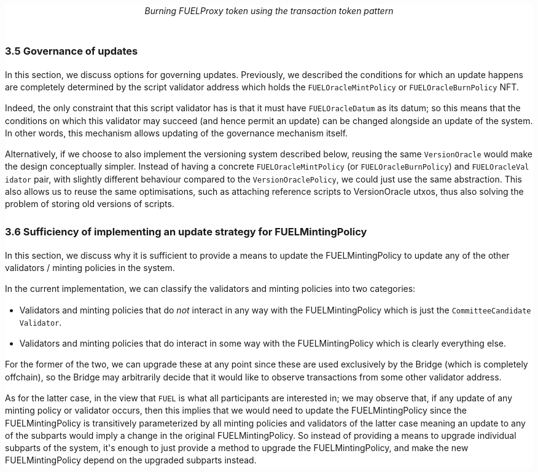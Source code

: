 <figcaption align = "center"><i>Burning FUELProxy token using the transaction token pattern</i></figcaption><br />

### 3.5 Governance of updates
In this section, we discuss options for governing updates. Previously, we
described the conditions for which an update happens are completely determined
by the script validator address which holds the `FUELOracleMintPolicy` or
`FUELOracleBurnPolicy` NFT.

Indeed, the only constraint that this script validator has is that it must have
`FUELOracleDatum` as its datum; so this means that the conditions on which this
validator may succeed (and hence permit an update) can be changed alongside an
update of the system. In other words, this mechanism allows updating of the
governance mechanism itself.

Alternatively, if we choose to also implement the versioning system described
below, reusing the same `VersionOracle` would make the design conceptually
simpler. Instead of having a concrete `FUELOracleMintPolicy` (or
`FUELOracleBurnPolicy`) and `FUELOracleValidator` pair, with slightly different
behaviour compared to the `VersionOraclePolicy`, we could just use the same
abstraction. This also allows us to reuse the same optimisations, such as
attaching reference scripts to VersionOracle utxos, thus also solving the
problem of storing old versions of scripts.

### 3.6 Sufficiency of implementing an update strategy for FUELMintingPolicy
In this section, we discuss why it is sufficient to provide a means to update
    the FUELMintingPolicy to update any of the other validators / minting
    policies in the system.

In the current implementation, we can classify the validators and minting policies into two categories:

- Validators and minting policies that do *not* interact in any way with the
  FUELMintingPolicy which is just the `CommitteeCandidateValidator`.

- Validators and minting policies that do interact in some way with the
  FUELMintingPolicy which is clearly everything else.

For the former of the two, we can upgrade these at any point since these are
used exclusively by the Bridge (which is completely offchain), so the Bridge
may arbitrarily decide that it would like to observe transactions from some
other validator address.

As for the latter case, in the view that `FUEL` is what all participants are
interested in; we may observe that, if any update of any minting policy or
validator occurs, then this implies that we would need to update the
FUELMintingPolicy since the FUELMintingPolicy is transitively parameterized by
all minting policies and validators of the latter case meaning an update to any
of the subparts would imply a change in the original FUELMintingPolicy.
So instead of providing a means to upgrade individual subparts of the system, it's
enough to just provide a method to upgrade the FUELMintingPolicy, and make the
new FUELMintingPolicy depend on the upgraded subparts instead.
